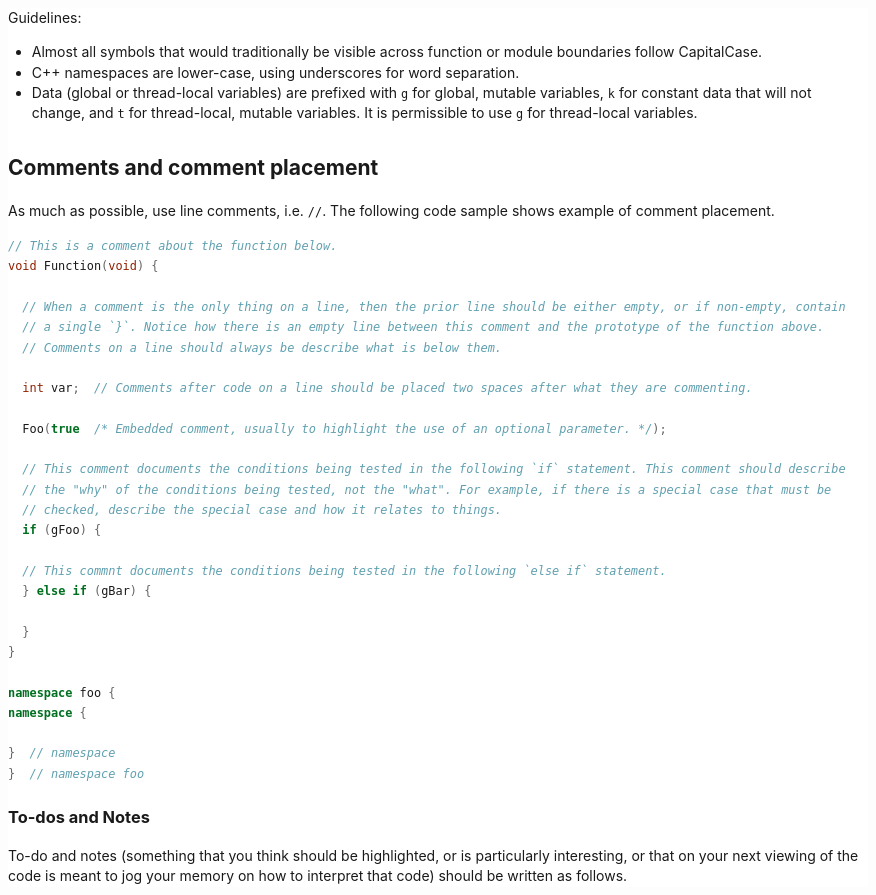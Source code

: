 Guidelines:
- Almost all symbols that would traditionally be visible across function
  or module boundaries follow CapitalCase.
- C++ namespaces are lower-case, using underscores for word separation.
- Data (global or thread-local variables) are prefixed with `g` for
  global, mutable variables, `k` for constant data that will not change,
  and `t` for thread-local, mutable variables. It is permissible to use
  `g` for thread-local variables.

## Comments and comment placement

As much as possible, use line comments, i.e. `//`. The following code sample shows example of
comment placement.

```c++
// This is a comment about the function below.
void Function(void) {
  
  // When a comment is the only thing on a line, then the prior line should be either empty, or if non-empty, contain
  // a single `}`. Notice how there is an empty line between this comment and the prototype of the function above.
  // Comments on a line should always be describe what is below them.
  
  int var;  // Comments after code on a line should be placed two spaces after what they are commenting.

  Foo(true  /* Embedded comment, usually to highlight the use of an optional parameter. */);
  
  // This comment documents the conditions being tested in the following `if` statement. This comment should describe
  // the "why" of the conditions being tested, not the "what". For example, if there is a special case that must be
  // checked, describe the special case and how it relates to things.
  if (gFoo) {
  
  // This commnt documents the conditions being tested in the following `else if` statement.
  } else if (gBar) {
  
  }
}

namespace foo {
namespace {

}  // namespace
}  // namespace foo
```

### To-dos and Notes

To-do and notes (something that you think should be highlighted, or is particularly interesting, or that
on your next viewing of the code is meant to jog your memory on how to interpret that code) should be
written as follows.
